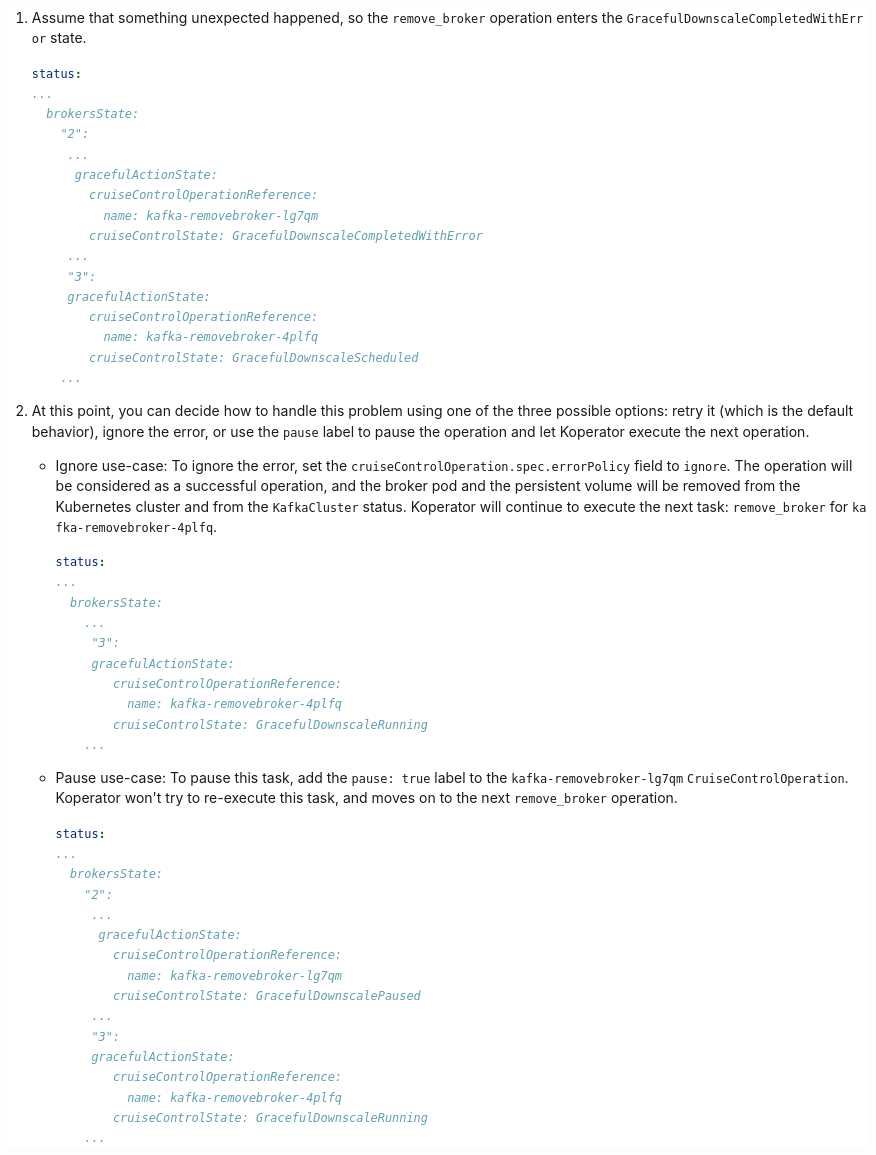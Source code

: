 1. Assume that something unexpected happened, so the `remove_broker` operation enters the `GracefulDownscaleCompletedWithError` state.

    ```yaml
    status:
    ...
      brokersState:
        "2":
         ...
          gracefulActionState:
            cruiseControlOperationReference:
              name: kafka-removebroker-lg7qm
            cruiseControlState: GracefulDownscaleCompletedWithError
         ...
         "3":
         gracefulActionState:
            cruiseControlOperationReference:
              name: kafka-removebroker-4plfq
            cruiseControlState: GracefulDownscaleScheduled
        ...
    ```

1. At this point, you can decide how to handle this problem using one of the three possible options: retry it (which is the default behavior), ignore the error, or use the `pause` label to pause the operation and let Koperator execute the next operation.

    - Ignore use-case: To ignore the error, set the `cruiseControlOperation.spec.errorPolicy` field to `ignore`. The operation will be considered as a successful operation, and the broker pod and the persistent volume will be removed from the Kubernetes cluster and from the `KafkaCluster` status. Koperator will continue to execute the next task: `remove_broker` for  `kafka-removebroker-4plfq`.

        ```yaml
        status:
        ...
          brokersState:
            ...
             "3":
             gracefulActionState:
                cruiseControlOperationReference:
                  name: kafka-removebroker-4plfq
                cruiseControlState: GracefulDownscaleRunning
            ...
        ```

    - Pause use-case: To pause this task, add the `pause: true` label to the `kafka-removebroker-lg7qm` `CruiseControlOperation`. Koperator won't try to re-execute this task, and moves on to the next `remove_broker` operation.

        ```yaml
        status:
        ...
          brokersState:
            "2":
             ...
              gracefulActionState:
                cruiseControlOperationReference:
                  name: kafka-removebroker-lg7qm
                cruiseControlState: GracefulDownscalePaused
             ...
             "3":
             gracefulActionState:
                cruiseControlOperationReference:
                  name: kafka-removebroker-4plfq
                cruiseControlState: GracefulDownscaleRunning
            ...
        ```
